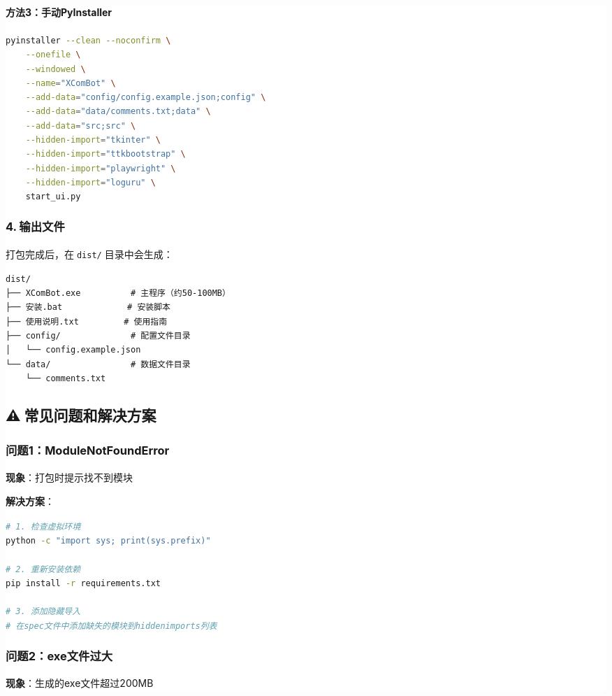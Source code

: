 #### 方法3：手动PyInstaller
```bash
pyinstaller --clean --noconfirm \
    --onefile \
    --windowed \
    --name="XComBot" \
    --add-data="config/config.example.json;config" \
    --add-data="data/comments.txt;data" \
    --add-data="src;src" \
    --hidden-import="tkinter" \
    --hidden-import="ttkbootstrap" \
    --hidden-import="playwright" \
    --hidden-import="loguru" \
    start_ui.py
```

### 4. 输出文件

打包完成后，在 `dist/` 目录中会生成：

```
dist/
├── XComBot.exe          # 主程序（约50-100MB）
├── 安装.bat             # 安装脚本
├── 使用说明.txt         # 使用指南
├── config/              # 配置文件目录
│   └── config.example.json
└── data/                # 数据文件目录
    └── comments.txt
```

## ⚠️ 常见问题和解决方案

### 问题1：ModuleNotFoundError

**现象**：打包时提示找不到模块

**解决方案**：
```bash
# 1. 检查虚拟环境
python -c "import sys; print(sys.prefix)"

# 2. 重新安装依赖
pip install -r requirements.txt

# 3. 添加隐藏导入
# 在spec文件中添加缺失的模块到hiddenimports列表
```

### 问题2：exe文件过大

**现象**：生成的exe文件超过200MB

